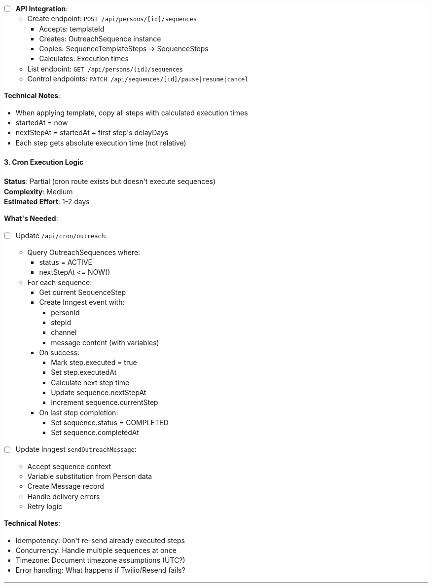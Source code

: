 - [ ] **API Integration**:
  - Create endpoint: `POST /api/persons/[id]/sequences`
    - Accepts: templateId
    - Creates: OutreachSequence instance
    - Copies: SequenceTemplateSteps → SequenceSteps
    - Calculates: Execution times
  - List endpoint: `GET /api/persons/[id]/sequences`
  - Control endpoints: `PATCH /api/sequences/[id]/pause|resume|cancel`

**Technical Notes**:
- When applying template, copy all steps with calculated execution times
- startedAt = now
- nextStepAt = startedAt + first step's delayDays
- Each step gets absolute execution time (not relative)

#### 3. Cron Execution Logic
**Status**: Partial (cron route exists but doesn't execute sequences)  
**Complexity**: Medium  
**Estimated Effort**: 1-2 days

**What's Needed**:
- [ ] Update `/api/cron/outreach`:
  - Query OutreachSequences where:
    - status = ACTIVE
    - nextStepAt <= NOW()
  - For each sequence:
    - Get current SequenceStep
    - Create Inngest event with:
      - personId
      - stepId
      - channel
      - message content (with variables)
    - On success:
      - Mark step.executed = true
      - Set step.executedAt
      - Calculate next step time
      - Update sequence.nextStepAt
      - Increment sequence.currentStep
    - On last step completion:
      - Set sequence.status = COMPLETED
      - Set sequence.completedAt
  
- [ ] Update Inngest `sendOutreachMessage`:
  - Accept sequence context
  - Variable substitution from Person data
  - Create Message record
  - Handle delivery errors
  - Retry logic

**Technical Notes**:
- Idempotency: Don't re-send already executed steps
- Concurrency: Handle multiple sequences at once
- Timezone: Document timezone assumptions (UTC?)
- Error handling: What happens if Twilio/Resend fails?

---